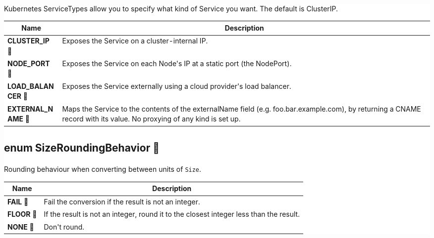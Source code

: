 Kubernetes ServiceTypes allow you to specify what kind of Service you want.
The default is ClusterIP.

Name | Description
-----|-----
**CLUSTER_IP** 🔹|Exposes the Service on a cluster-internal IP.
**NODE_PORT** 🔹|Exposes the Service on each Node's IP at a static port (the NodePort).
**LOAD_BALANCER** 🔹|Exposes the Service externally using a cloud provider's load balancer.
**EXTERNAL_NAME** 🔹|Maps the Service to the contents of the externalName field (e.g. foo.bar.example.com), by returning a CNAME record with its value. No proxying of any kind is set up.


## enum SizeRoundingBehavior 🔹 <a id="cdk8s-plus-sizeroundingbehavior"></a>

Rounding behaviour when converting between units of `Size`.

Name | Description
-----|-----
**FAIL** 🔹|Fail the conversion if the result is not an integer.
**FLOOR** 🔹|If the result is not an integer, round it to the closest integer less than the result.
**NONE** 🔹|Don't round.


